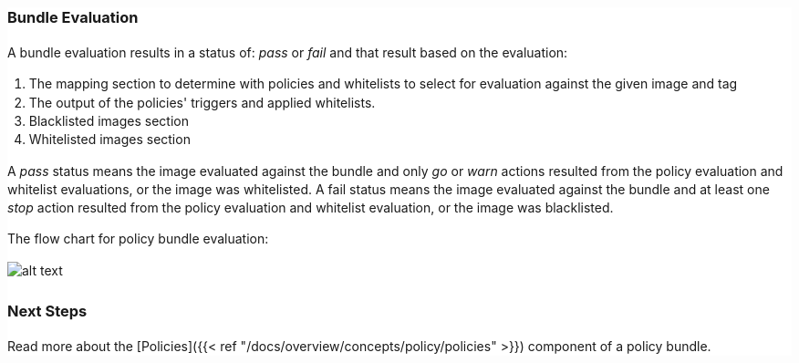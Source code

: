 ### Bundle Evaluation

A bundle evaluation results in a status of: *pass* or *fail* and that result based on the evaluation:

1. The mapping section to determine with policies and whitelists to select for evaluation against the given image and tag
2. The output of the policies' triggers and applied whitelists.
3. Blacklisted images section
4. Whitelisted images section

A *pass* status means the image evaluated against the bundle and only *go* or *warn* actions resulted from the policy evaluation and whitelist evaluations, or the image was whitelisted. A fail status means the image evaluated against the bundle and at least one *stop* action resulted from the policy evaluation and whitelist evaluation, or the image was blacklisted.

The flow chart for policy bundle evaluation:

![alt text](AnchoreFlowchart.jpg)

### Next Steps

Read more about the [Policies]({{< ref "/docs/overview/concepts/policy/policies" >}}) component of a policy bundle.
